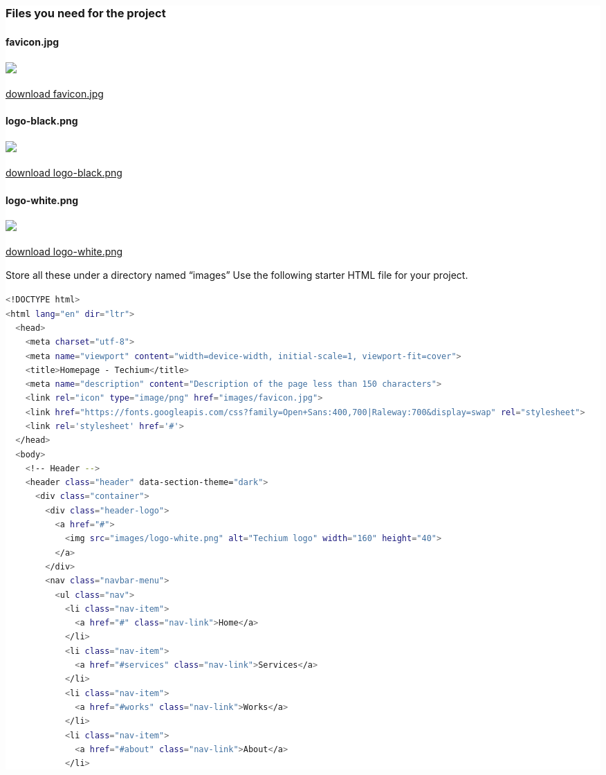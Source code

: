 ### Files you need for the project
#### favicon.jpg
 ![](https://holbertonintranet.s3.amazonaws.com/uploads/medias/2019/10/2ba3a0d7878316de5aaa.jpg?X-Amz-Algorithm=AWS4-HMAC-SHA256&X-Amz-Credential=AKIARDDGGGOU5BHMTQX4%2F20220802%2Fus-east-1%2Fs3%2Faws4_request&X-Amz-Date=20220802T132804Z&X-Amz-Expires=86400&X-Amz-SignedHeaders=host&X-Amz-Signature=c8842574cbc5893ada550b5676143fd78c84d4c78a95a5ac1992e6edb20a2075) 

[download favicon.jpg](https://holbertonintranet.s3.amazonaws.com/uploads/medias/2019/10/2ba3a0d7878316de5aaa.jpg?X-Amz-Algorithm=AWS4-HMAC-SHA256&X-Amz-Credential=AKIARDDGGGOU5BHMTQX4%2F20220802%2Fus-east-1%2Fs3%2Faws4_request&X-Amz-Date=20220802T132804Z&X-Amz-Expires=345600&X-Amz-SignedHeaders=host&X-Amz-Signature=d003ea630b3734b0075a9f35b9537334ef5fa9882db749d31be0841ac8f4ab5e) 

#### logo-black.png
 ![](https://holbertonintranet.s3.amazonaws.com/uploads/medias/2019/10/06f32e89f2a82582234e.png?X-Amz-Algorithm=AWS4-HMAC-SHA256&X-Amz-Credential=AKIARDDGGGOU5BHMTQX4%2F20220802%2Fus-east-1%2Fs3%2Faws4_request&X-Amz-Date=20220802T132804Z&X-Amz-Expires=86400&X-Amz-SignedHeaders=host&X-Amz-Signature=5d25d8dec1dc8ec6f74236f702c36f2eddaea6f4a5f6720c1e984a124b9ebffe) 

[download logo-black.png](https://holbertonintranet.s3.amazonaws.com/uploads/medias/2019/10/06f32e89f2a82582234e.png?X-Amz-Algorithm=AWS4-HMAC-SHA256&X-Amz-Credential=AKIARDDGGGOU5BHMTQX4%2F20220802%2Fus-east-1%2Fs3%2Faws4_request&X-Amz-Date=20220802T132804Z&X-Amz-Expires=345600&X-Amz-SignedHeaders=host&X-Amz-Signature=4c2a0ebe12e3dd7e3eaf0c97b50757b1e0872884f2f533409e1e8ce9c3565111) 

#### logo-white.png
 ![](https://holbertonintranet.s3.amazonaws.com/uploads/medias/2019/10/0fa48a04048a2d050cab.png?X-Amz-Algorithm=AWS4-HMAC-SHA256&X-Amz-Credential=AKIARDDGGGOU5BHMTQX4%2F20220802%2Fus-east-1%2Fs3%2Faws4_request&X-Amz-Date=20220802T132804Z&X-Amz-Expires=86400&X-Amz-SignedHeaders=host&X-Amz-Signature=f3f9688fa2c923eea0678ab454ecbee509d1fc503a340c43d08fc7605aec64fb) 

[download logo-white.png](https://holbertonintranet.s3.amazonaws.com/uploads/medias/2019/10/0fa48a04048a2d050cab.png?X-Amz-Algorithm=AWS4-HMAC-SHA256&X-Amz-Credential=AKIARDDGGGOU5BHMTQX4%2F20220802%2Fus-east-1%2Fs3%2Faws4_request&X-Amz-Date=20220802T132804Z&X-Amz-Expires=345600&X-Amz-SignedHeaders=host&X-Amz-Signature=e5f4e99a5be746edfeaa7064ad44da13bd16f7c3a2182940bd00e8729fdbbde6) 

Store all these under a directory named “images”
Use the following starter HTML file for your project. 
```bash
<!DOCTYPE html>
<html lang="en" dir="ltr">
  <head>
    <meta charset="utf-8">
    <meta name="viewport" content="width=device-width, initial-scale=1, viewport-fit=cover">
    <title>Homepage - Techium</title>
    <meta name="description" content="Description of the page less than 150 characters">
    <link rel="icon" type="image/png" href="images/favicon.jpg">
    <link href="https://fonts.googleapis.com/css?family=Open+Sans:400,700|Raleway:700&display=swap" rel="stylesheet">
    <link rel='stylesheet' href='#'>
  </head>
  <body>
    <!-- Header -->
    <header class="header" data-section-theme="dark">
      <div class="container">
        <div class="header-logo">
          <a href="#">
            <img src="images/logo-white.png" alt="Techium logo" width="160" height="40">
          </a>
        </div>
        <nav class="navbar-menu">
          <ul class="nav">
            <li class="nav-item">
              <a href="#" class="nav-link">Home</a>
            </li>
            <li class="nav-item">
              <a href="#services" class="nav-link">Services</a>
            </li>
            <li class="nav-item">
              <a href="#works" class="nav-link">Works</a>
            </li>
            <li class="nav-item">
              <a href="#about" class="nav-link">About</a>
            </li>
```
